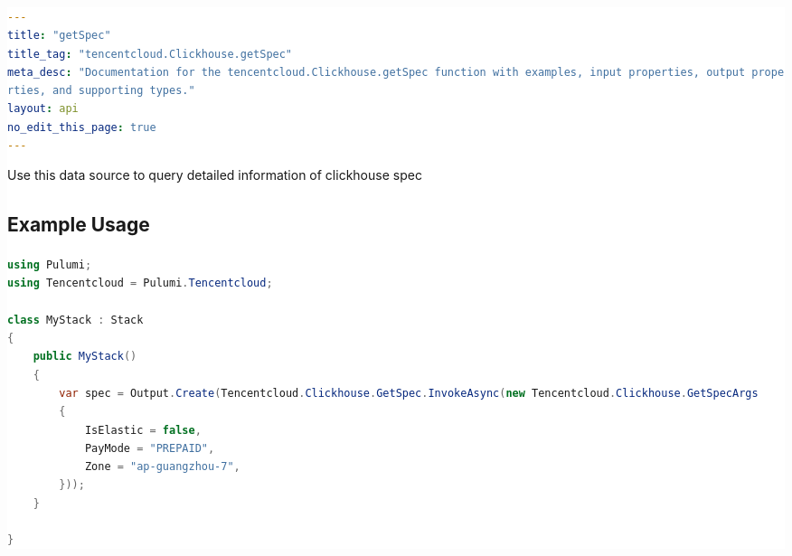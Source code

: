 ```yaml
---
title: "getSpec"
title_tag: "tencentcloud.Clickhouse.getSpec"
meta_desc: "Documentation for the tencentcloud.Clickhouse.getSpec function with examples, input properties, output properties, and supporting types."
layout: api
no_edit_this_page: true
---
```







Use this data source to query detailed information of clickhouse spec


<div><pulumi-examples>

## Example Usage

<div><pulumi-chooser type="language" options="typescript,python,go,csharp,java,yaml"></pulumi-chooser></div>





<div>
<pulumi-choosable type="language" values="csharp">

```csharp
using Pulumi;
using Tencentcloud = Pulumi.Tencentcloud;

class MyStack : Stack
{
    public MyStack()
    {
        var spec = Output.Create(Tencentcloud.Clickhouse.GetSpec.InvokeAsync(new Tencentcloud.Clickhouse.GetSpecArgs
        {
            IsElastic = false,
            PayMode = "PREPAID",
            Zone = "ap-guangzhou-7",
        }));
    }

}
```


</pulumi-choosable>
</div>


<div>
<pulumi-choosable type="language" values="go">
